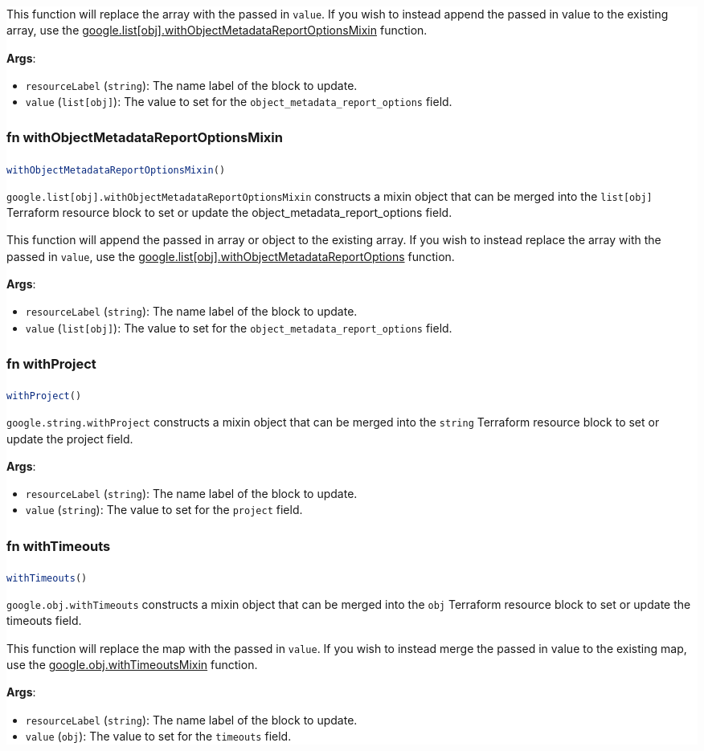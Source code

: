 This function will replace the array with the passed in `value`. If you wish to instead append the
passed in value to the existing array, use the [google.list[obj].withObjectMetadataReportOptionsMixin](TODO) function.


**Args**:
  - `resourceLabel` (`string`): The name label of the block to update.
  - `value` (`list[obj]`): The value to set for the `object_metadata_report_options` field.


### fn withObjectMetadataReportOptionsMixin

```ts
withObjectMetadataReportOptionsMixin()
```

`google.list[obj].withObjectMetadataReportOptionsMixin` constructs a mixin object that can be merged into the `list[obj]`
Terraform resource block to set or update the object_metadata_report_options field.

This function will append the passed in array or object to the existing array. If you wish
to instead replace the array with the passed in `value`, use the [google.list[obj].withObjectMetadataReportOptions](TODO)
function.


**Args**:
  - `resourceLabel` (`string`): The name label of the block to update.
  - `value` (`list[obj]`): The value to set for the `object_metadata_report_options` field.


### fn withProject

```ts
withProject()
```

`google.string.withProject` constructs a mixin object that can be merged into the `string`
Terraform resource block to set or update the project field.



**Args**:
  - `resourceLabel` (`string`): The name label of the block to update.
  - `value` (`string`): The value to set for the `project` field.


### fn withTimeouts

```ts
withTimeouts()
```

`google.obj.withTimeouts` constructs a mixin object that can be merged into the `obj`
Terraform resource block to set or update the timeouts field.

This function will replace the map with the passed in `value`. If you wish to instead merge the
passed in value to the existing map, use the [google.obj.withTimeoutsMixin](TODO) function.

**Args**:
  - `resourceLabel` (`string`): The name label of the block to update.
  - `value` (`obj`): The value to set for the `timeouts` field.
